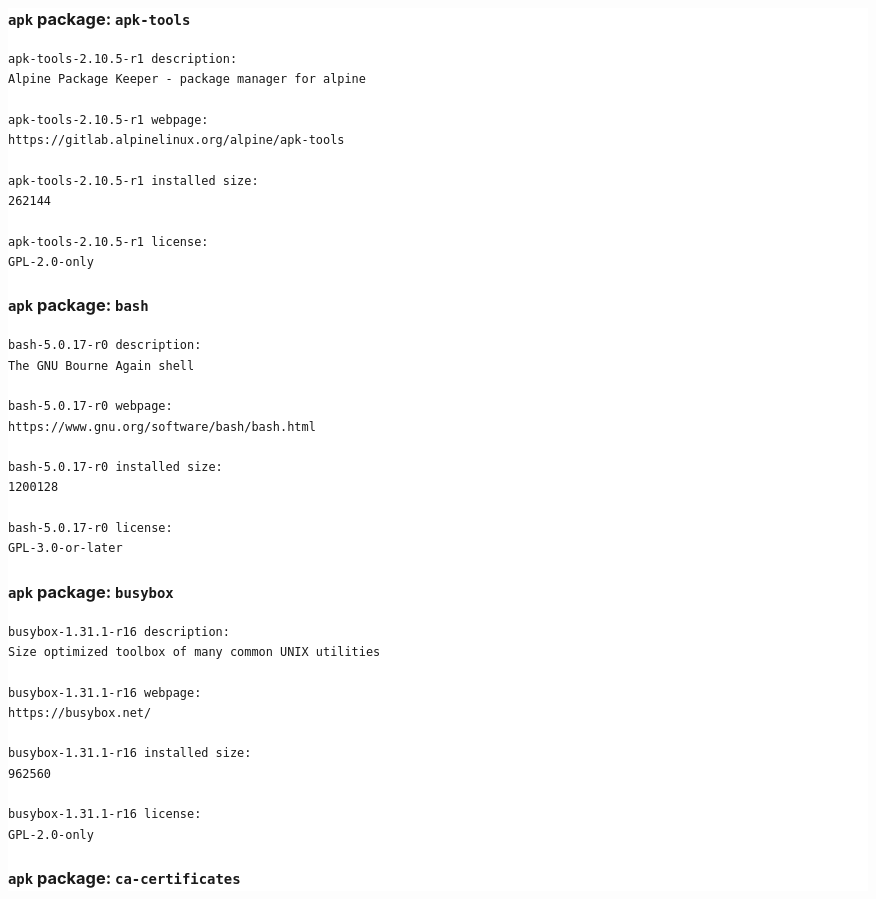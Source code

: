 ### `apk` package: `apk-tools`

```console
apk-tools-2.10.5-r1 description:
Alpine Package Keeper - package manager for alpine

apk-tools-2.10.5-r1 webpage:
https://gitlab.alpinelinux.org/alpine/apk-tools

apk-tools-2.10.5-r1 installed size:
262144

apk-tools-2.10.5-r1 license:
GPL-2.0-only

```

### `apk` package: `bash`

```console
bash-5.0.17-r0 description:
The GNU Bourne Again shell

bash-5.0.17-r0 webpage:
https://www.gnu.org/software/bash/bash.html

bash-5.0.17-r0 installed size:
1200128

bash-5.0.17-r0 license:
GPL-3.0-or-later

```

### `apk` package: `busybox`

```console
busybox-1.31.1-r16 description:
Size optimized toolbox of many common UNIX utilities

busybox-1.31.1-r16 webpage:
https://busybox.net/

busybox-1.31.1-r16 installed size:
962560

busybox-1.31.1-r16 license:
GPL-2.0-only

```

### `apk` package: `ca-certificates`
